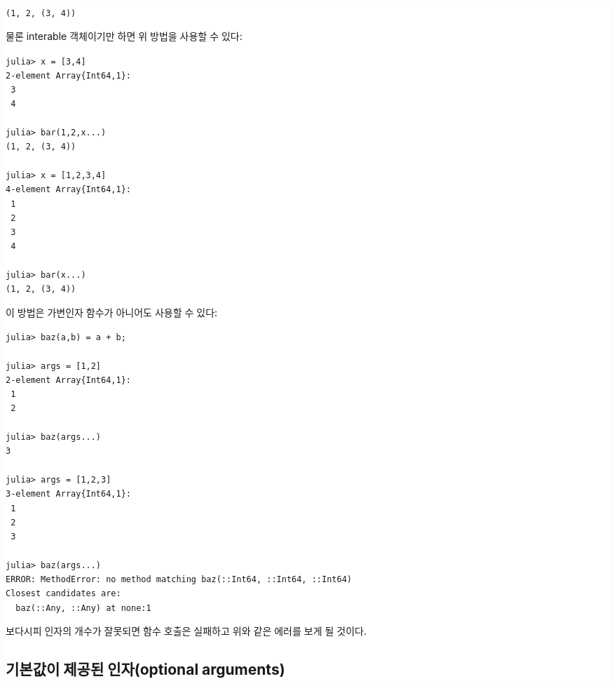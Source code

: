 ```jldoctest barfunc
(1, 2, (3, 4))
```

물론 interable 객체이기만 하면 위 방법을 사용할 수 있다:

```jldoctest barfunc
julia> x = [3,4]
2-element Array{Int64,1}:
 3
 4

julia> bar(1,2,x...)
(1, 2, (3, 4))

julia> x = [1,2,3,4]
4-element Array{Int64,1}:
 1
 2
 3
 4

julia> bar(x...)
(1, 2, (3, 4))
```

이 방법은 가변인자 함수가 아니어도 사용할 수 있다:

```jldoctest
julia> baz(a,b) = a + b;

julia> args = [1,2]
2-element Array{Int64,1}:
 1
 2

julia> baz(args...)
3

julia> args = [1,2,3]
3-element Array{Int64,1}:
 1
 2
 3

julia> baz(args...)
ERROR: MethodError: no method matching baz(::Int64, ::Int64, ::Int64)
Closest candidates are:
  baz(::Any, ::Any) at none:1
```

보다시피 인자의 개수가 잘못되면 함수 호출은 실패하고 위와 같은 에러를 보게 될 것이다.

## 기본값이 제공된 인자(optional arguments)
